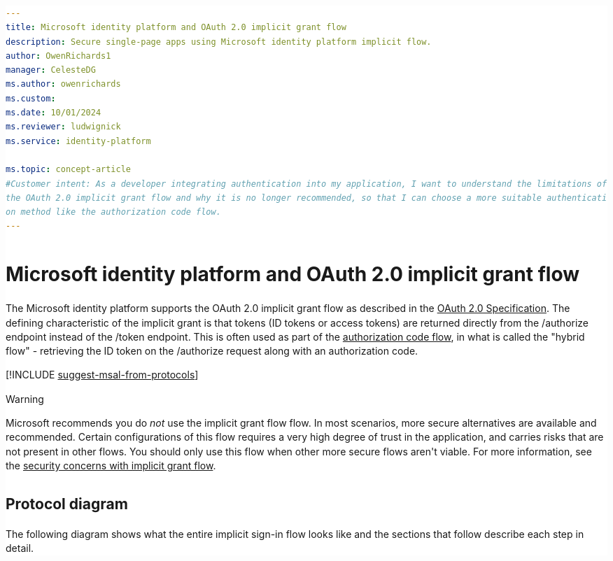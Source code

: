 ```yaml
---
title: Microsoft identity platform and OAuth 2.0 implicit grant flow
description: Secure single-page apps using Microsoft identity platform implicit flow.
author: OwenRichards1
manager: CelesteDG
ms.author: owenrichards
ms.custom:
ms.date: 10/01/2024
ms.reviewer: ludwignick
ms.service: identity-platform

ms.topic: concept-article
#Customer intent: As a developer integrating authentication into my application, I want to understand the limitations of the OAuth 2.0 implicit grant flow and why it is no longer recommended, so that I can choose a more suitable authentication method like the authorization code flow.
---
```


# Microsoft identity platform and OAuth 2.0 implicit grant flow

The Microsoft identity platform supports the OAuth 2.0 implicit grant flow as described in the [OAuth 2.0 Specification](https://tools.ietf.org/html/rfc6749#section-4.2). The defining characteristic of the implicit grant is that tokens (ID tokens or access tokens) are returned directly from the /authorize endpoint instead of the /token endpoint. This is often used as part of the [authorization code flow](v2-oauth2-auth-code-flow.md), in what is called the "hybrid flow" - retrieving the ID token on the /authorize request along with an authorization code.

[!INCLUDE [suggest-msal-from-protocols](includes/suggest-msal-from-protocols.md)]

> [!WARNING]
> Microsoft recommends you do *not* use the implicit grant flow flow. In most scenarios, more secure alternatives are available and recommended. Certain configurations of this flow requires a very high degree of trust in the application, and carries risks that are not present in other flows. You should only use this flow when other more secure flows aren't viable. For more information, see the [security concerns with implicit grant flow](#security-concerns-with-implicit-grant-flow).

## Protocol diagram

The following diagram shows what the entire implicit sign-in flow looks like and the sections that follow describe each step in detail.
